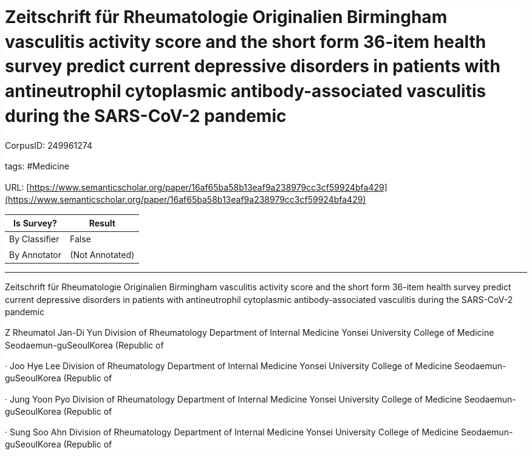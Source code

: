 # Zeitschrift für Rheumatologie Originalien Birmingham vasculitis activity score and the short form 36-item health survey predict current depressive disorders in patients with antineutrophil cytoplasmic antibody-associated vasculitis during the SARS-CoV-2 pandemic

CorpusID: 249961274
 
tags: #Medicine

URL: [https://www.semanticscholar.org/paper/16af65ba58b13eaf9a238979cc3cf59924bfa429](https://www.semanticscholar.org/paper/16af65ba58b13eaf9a238979cc3cf59924bfa429)
 
| Is Survey?        | Result          |
| ----------------- | --------------- |
| By Classifier     | False |
| By Annotator      | (Not Annotated) |

---

Zeitschrift für Rheumatologie Originalien Birmingham vasculitis activity score and the short form 36-item health survey predict current depressive disorders in patients with antineutrophil cytoplasmic antibody-associated vasculitis during the SARS-CoV-2 pandemic


Z Rheumatol 
Jan-Di Yun 
Division of Rheumatology
Department of Internal Medicine
Yonsei University College of Medicine
Seodaemun-guSeoulKorea (Republic of

· Joo 
Hye Lee 
Division of Rheumatology
Department of Internal Medicine
Yonsei University College of Medicine
Seodaemun-guSeoulKorea (Republic of

· Jung 
Yoon Pyo 
Division of Rheumatology
Department of Internal Medicine
Yonsei University College of Medicine
Seodaemun-guSeoulKorea (Republic of

· Sung 
Soo Ahn 
Division of Rheumatology
Department of Internal Medicine
Yonsei University College of Medicine
Seodaemun-guSeoulKorea (Republic of
